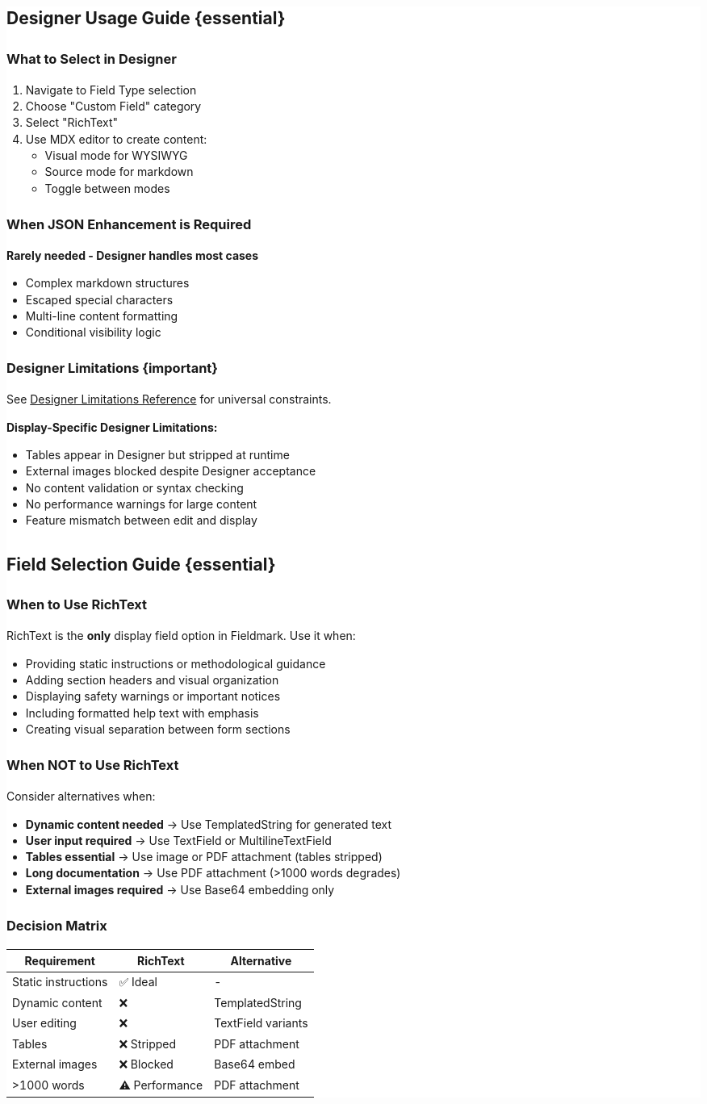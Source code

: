 ## Designer Usage Guide {essential}

### What to Select in Designer
1. Navigate to Field Type selection
2. Choose "Custom Field" category
3. Select "RichText"
4. Use MDX editor to create content:
   - Visual mode for WYSIWYG
   - Source mode for markdown
   - Toggle between modes

### When JSON Enhancement is Required
**Rarely needed - Designer handles most cases**
- Complex markdown structures
- Escaped special characters
- Multi-line content formatting
- Conditional visibility logic

### Designer Limitations {important}
See [Designer Limitations Reference](../reference-docs/designer-limitations-reference.md) for universal constraints.

**Display-Specific Designer Limitations:**
- Tables appear in Designer but stripped at runtime
- External images blocked despite Designer acceptance
- No content validation or syntax checking
- No performance warnings for large content
- Feature mismatch between edit and display

## Field Selection Guide {essential}

### When to Use RichText
RichText is the **only** display field option in Fieldmark. Use it when:
- Providing static instructions or methodological guidance
- Adding section headers and visual organization
- Displaying safety warnings or important notices
- Including formatted help text with emphasis
- Creating visual separation between form sections

### When NOT to Use RichText
Consider alternatives when:
- **Dynamic content needed** → Use TemplatedString for generated text
- **User input required** → Use TextField or MultilineTextField
- **Tables essential** → Use image or PDF attachment (tables stripped)
- **Long documentation** → Use PDF attachment (>1000 words degrades)
- **External images required** → Use Base64 embedding only

### Decision Matrix
| Requirement | RichText | Alternative |
|-------------|----------|-------------|
| Static instructions | ✅ Ideal | - |
| Dynamic content | ❌ | TemplatedString |
| User editing | ❌ | TextField variants |
| Tables | ❌ Stripped | PDF attachment |
| External images | ❌ Blocked | Base64 embed |
| >1000 words | ⚠️ Performance | PDF attachment |